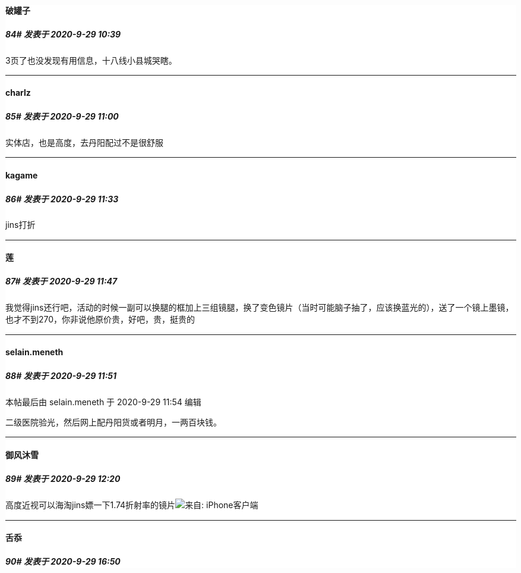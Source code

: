 ####  破罐子  
##### 84#       发表于 2020-9-29 10:39


3页了也没发现有用信息，十八线小县城哭瞎。


-----

####  charlz  
##### 85#       发表于 2020-9-29 11:00


实体店，也是高度，去丹阳配过不是很舒服


-----

####  kagame  
##### 86#       发表于 2020-9-29 11:33


jins打折


-----

####  莲  
##### 87#       发表于 2020-9-29 11:47


我觉得jins还行吧，活动的时候一副可以换腿的框加上三组镜腿，换了变色镜片（当时可能脑子抽了，应该换蓝光的），送了一个镜上墨镜，也才不到270，你非说他原价贵，好吧，贵，挺贵的


-----

####  selain.meneth  
##### 88#       发表于 2020-9-29 11:51


 本帖最后由 selain.meneth 于 2020-9-29 11:54 编辑 

二级医院验光，然后网上配丹阳货或者明月，一两百块钱。


-----

####  御风沐雪  
##### 89#       发表于 2020-9-29 12:20


高度近视可以海淘jins嫖一下1.74折射率的镜片<img src="https://static.saraba1st.com/image/smiley/face2017/037.png" referrerpolicy="no-referrer">来自: iPhone客户端


-----

####  舌忝  
##### 90#       发表于 2020-9-29 16:50
